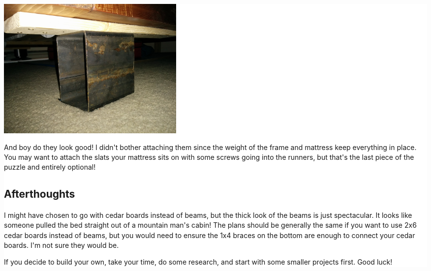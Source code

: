 <img src="/images/furniture/platform_bed/foot_attachment.jpg" width="350"/>

And boy do they look good! I didn't bother attaching them since the weight of
the frame and mattress keep everything in place. You may want to attach the 
slats your mattress sits on with some screws going into the runners, but that's
the last piece of the puzzle and entirely optional!

## Afterthoughts
I might have chosen to go with cedar boards instead of beams, but the thick look
of the beams is just spectacular. It looks like someone pulled the bed straight
out of a mountain man's cabin! The plans should be generally the same if you want to
use 2x6 cedar boards instead of beams, but you would need to ensure the 1x4 braces
on the bottom are enough to connect your cedar boards. I'm not sure they would be.

If you decide to build your own, take your time, do some research, and start with
some smaller projects first. Good luck!

